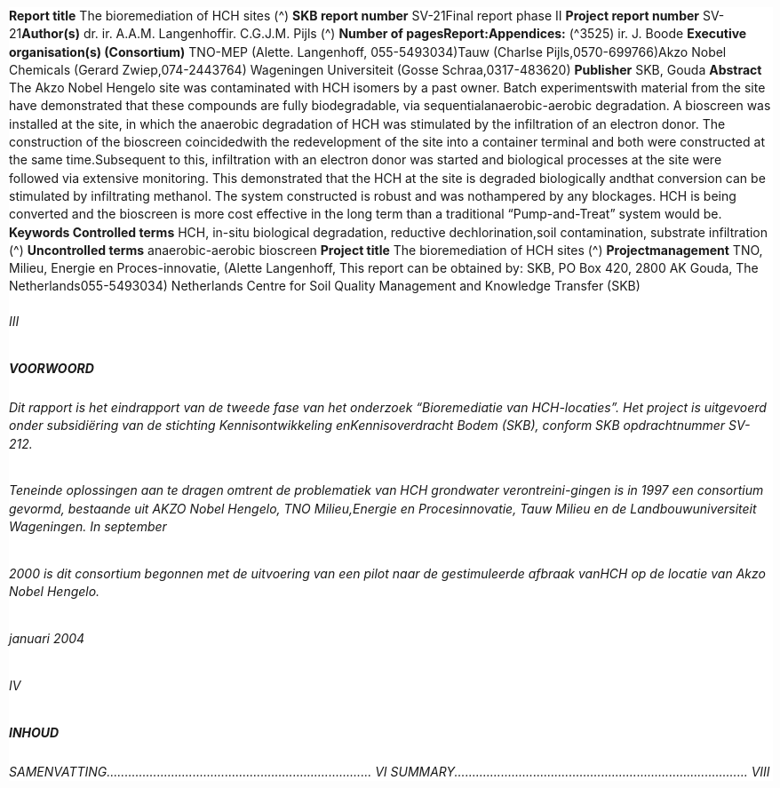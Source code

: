 **Report title** The bioremediation of HCH sites (^) **SKB report number** SV-21Final report phase II **Project report number** SV-21**Author(s)** dr. ir. A.A.M. Langenhoffir. C.G.J.M. Pijls (^) **Number of pagesReport:Appendices:** (^3525) ir. J. Boode **Executive organisation(s) (Consortium)** TNO-MEP (Alette. Langenhoff, 055-5493034)Tauw (Charlse Pijls,0570-699766)Akzo Nobel Chemicals (Gerard Zwiep,074-2443764) Wageningen Universiteit (Gosse Schraa,0317-483620) **Publisher** SKB, Gouda **Abstract** The Akzo Nobel Hengelo site was contaminated with HCH isomers by a past owner. Batch experimentswith material from the site have demonstrated that these compounds are fully biodegradable, via sequentialanaerobic-aerobic degradation. A bioscreen was installed at the site, in which the anaerobic degradation of HCH was stimulated by the infiltration of an electron donor. The construction of the bioscreen coincidedwith the redevelopment of the site into a container terminal and both were constructed at the same time.Subsequent to this, infiltration with an electron donor was started and biological processes at the site were followed via extensive monitoring. This demonstrated that the HCH at the site is degraded biologically andthat conversion can be stimulated by infiltrating methanol. The system constructed is robust and was nothampered by any blockages. HCH is being converted and the bioscreen is more cost effective in the long term than a traditional “Pump-and-Treat” system would be. **Keywords Controlled terms** HCH, in-situ biological degradation, reductive dechlorination,soil contamination, substrate infiltration (^) **Uncontrolled terms** anaerobic-aerobic bioscreen **Project title** The bioremediation of HCH sites (^) **Projectmanagement** TNO, Milieu, Energie en Proces-innovatie, (Alette Langenhoff, This report can be obtained by: SKB, PO Box 420, 2800 AK Gouda, The Netherlands055-5493034) Netherlands Centre for Soil Quality Management and Knowledge Transfer (SKB) 


###### III 

##### VOORWOORD 

###### Dit rapport is het eindrapport van de tweede fase van het onderzoek “Bioremediatie van HCH-locaties”. Het project is uitgevoerd onder subsidiëring van de stichting Kennisontwikkeling enKennisoverdracht Bodem (SKB), conform SKB opdrachtnummer SV-212. 

###### Teneinde oplossingen aan te dragen omtrent de problematiek van HCH grondwater verontreini-gingen is in 1997 een consortium gevormd, bestaande uit AKZO Nobel Hengelo, TNO Milieu,Energie en Procesinnovatie, Tauw Milieu en de Landbouwuniversiteit Wageningen. In september 

###### 2000 is dit consortium begonnen met de uitvoering van een pilot naar de gestimuleerde afbraak vanHCH op de locatie van Akzo Nobel Hengelo. 

###### januari 2004 


###### IV 

##### INHOUD 

###### SAMENVATTING.......................................................................... VI SUMMARY.................................................................................. VIII 
